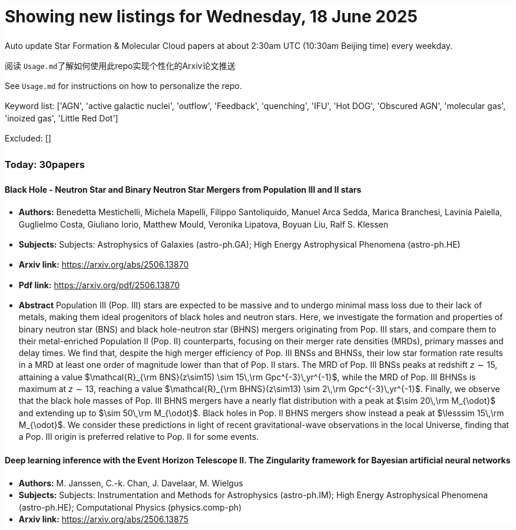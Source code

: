 # Showing new listings for Wednesday, 18 June 2025
Auto update Star Formation & Molecular Cloud papers at about 2:30am UTC (10:30am Beijing time) every weekday.


阅读 `Usage.md`了解如何使用此repo实现个性化的Arxiv论文推送

See `Usage.md` for instructions on how to personalize the repo. 


Keyword list: ['AGN', 'active galactic nuclei', 'outflow', 'Feedback', 'quenching', 'IFU', 'Hot DOG', 'Obscured AGN', 'molecular gas', 'inoized gas', 'Little Red Dot']


Excluded: []


### Today: 30papers 
#### Black Hole - Neutron Star and Binary Neutron Star Mergers from Population III and II stars
 - **Authors:** Benedetta Mestichelli, Michela Mapelli, Filippo Santoliquido, Manuel Arca Sedda, Marica Branchesi, Lavinia Paiella, Guglielmo Costa, Giuliano Iorio, Matthew Mould, Veronika Lipatova, Boyuan Liu, Ralf S. Klessen
 - **Subjects:** Subjects:
Astrophysics of Galaxies (astro-ph.GA); High Energy Astrophysical Phenomena (astro-ph.HE)
 - **Arxiv link:** https://arxiv.org/abs/2506.13870

 - **Pdf link:** https://arxiv.org/pdf/2506.13870

 - **Abstract**
 Population III (Pop.$~$III) stars are expected to be massive and to undergo minimal mass loss due to their lack of metals, making them ideal progenitors of black holes and neutron stars. Here, we investigate the formation and properties of binary neutron star (BNS) and black hole-neutron star (BHNS) mergers originating from Pop.$~$III stars, and compare them to their metal-enriched Population II (Pop.$~$II) counterparts, focusing on their merger rate densities (MRDs), primary masses and delay times. We find that, despite the high merger efficiency of Pop.$~$III BNSs and BHNSs, their low star formation rate results in a MRD at least one order of magnitude lower than that of Pop.$~$II stars. The MRD of Pop.$~$III BNSs peaks at redshift $z\sim15$, attaining a value $\mathcal{R}_{\rm BNS}(z\sim15) \sim 15\,\rm Gpc^{-3}\,yr^{-1}$, while the MRD of Pop.$~$III BHNSs is maximum at $z\sim13$, reaching a value $\mathcal{R}_{\rm BHNS}(z\sim13) \sim 2\,\rm Gpc^{-3}\,yr^{-1}$. Finally, we observe that the black hole masses of Pop.$~$III BHNS mergers have a nearly flat distribution with a peak at $\sim 20\,\rm M_{\odot}$ and extending up to $\sim 50\,\rm M_{\odot}$. Black holes in Pop.$~$II BHNS mergers show instead a peak at $\lesssim 15\,\rm M_{\odot}$. We consider these predictions in light of recent gravitational-wave observations in the local Universe, finding that a Pop.$~$III origin is preferred relative to Pop.$~$II for some events.
#### Deep learning inference with the Event Horizon Telescope II. The Zingularity framework for Bayesian artificial neural networks
 - **Authors:** M. Janssen, C.-k. Chan, J. Davelaar, M. Wielgus
 - **Subjects:** Subjects:
Instrumentation and Methods for Astrophysics (astro-ph.IM); High Energy Astrophysical Phenomena (astro-ph.HE); Computational Physics (physics.comp-ph)
 - **Arxiv link:** https://arxiv.org/abs/2506.13875
